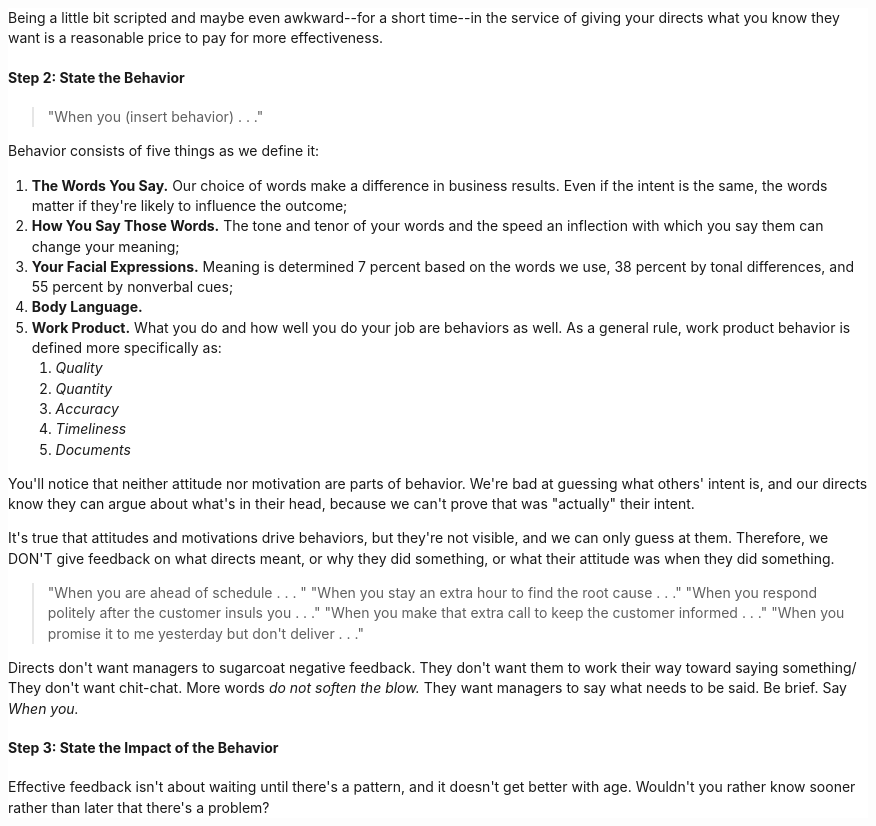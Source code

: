 Being a little bit scripted and maybe even awkward--for a short time--in the
service of giving your directs what you know they want is a reasonable price to
pay for more effectiveness.

#### Step 2: State the Behavior

> "When you (insert behavior) . . ."

Behavior consists of five things as we define it:

1. **The Words You Say.** Our choice of words make a difference in business
   results. Even if the intent is the same, the words matter if they're likely
   to influence the outcome;
2. **How You Say Those Words.** The tone and tenor of your words and the speed
   an inflection with which you say them can change your meaning;
3. **Your Facial Expressions.** Meaning is determined 7 percent based on the
   words we use, 38 percent by tonal differences, and 55 percent by nonverbal
   cues;
4. **Body Language.**
5. **Work Product.** What you do and how well you do your job are behaviors as
   well. As a general rule, work product behavior is defined more specifically
   as:
   1. *Quality*
   2. *Quantity*
   3. *Accuracy*
   4. *Timeliness*
   5. *Documents*

You'll notice that neither attitude nor motivation are parts of behavior. We're
bad at guessing what others' intent is, and our directs know they can argue
about what's in their head, because we can't prove that was "actually" their
intent.

It's true that attitudes and motivations drive behaviors, but they're not
visible, and we can only guess at them. Therefore, we DON'T give feedback on
what directs meant, or why they did something, or what their attitude was when
they did something.

> "When you are ahead of schedule . . . "
> "When you stay an extra hour to find the root cause . . ."
> "When you respond politely after the customer insuls you . . ."
> "When you make that extra call to keep the customer informed . . ."
> "When you promise it to me yesterday but don't deliver . . ."

Directs don't want managers to sugarcoat negative feedback. They don't want them
to work their way toward saying something/ They don't want chit-chat. More words
*do not soften the blow.* They want managers to say what needs to be said. Be
brief. Say *When you.*

#### Step 3: State the Impact of the Behavior

Effective feedback isn't about waiting until there's a pattern, and it doesn't
get better with age. Wouldn't you rather know sooner rather than later that
there's a problem?
